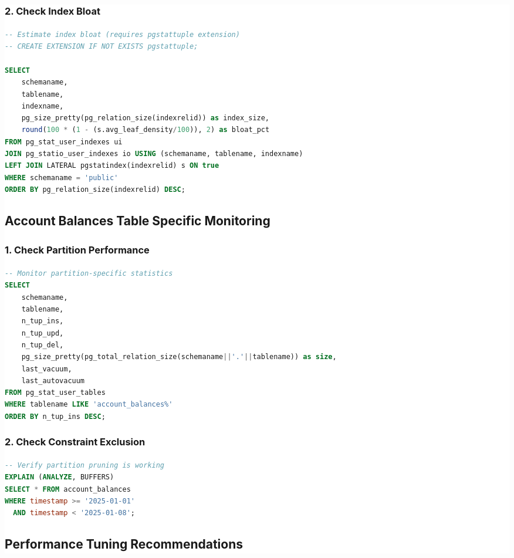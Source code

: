 
### 2. Check Index Bloat

```sql
-- Estimate index bloat (requires pgstattuple extension)
-- CREATE EXTENSION IF NOT EXISTS pgstattuple;

SELECT 
    schemaname,
    tablename,
    indexname,
    pg_size_pretty(pg_relation_size(indexrelid)) as index_size,
    round(100 * (1 - (s.avg_leaf_density/100)), 2) as bloat_pct
FROM pg_stat_user_indexes ui
JOIN pg_statio_user_indexes io USING (schemaname, tablename, indexname)
LEFT JOIN LATERAL pgstatindex(indexrelid) s ON true
WHERE schemaname = 'public'
ORDER BY pg_relation_size(indexrelid) DESC;
```

## Account Balances Table Specific Monitoring

### 1. Check Partition Performance

```sql
-- Monitor partition-specific statistics
SELECT 
    schemaname,
    tablename,
    n_tup_ins,
    n_tup_upd,
    n_tup_del,
    pg_size_pretty(pg_total_relation_size(schemaname||'.'||tablename)) as size,
    last_vacuum,
    last_autovacuum
FROM pg_stat_user_tables 
WHERE tablename LIKE 'account_balances%'
ORDER BY n_tup_ins DESC;
```

### 2. Check Constraint Exclusion

```sql
-- Verify partition pruning is working
EXPLAIN (ANALYZE, BUFFERS) 
SELECT * FROM account_balances 
WHERE timestamp >= '2025-01-01' 
  AND timestamp < '2025-01-08';
```

## Performance Tuning Recommendations

